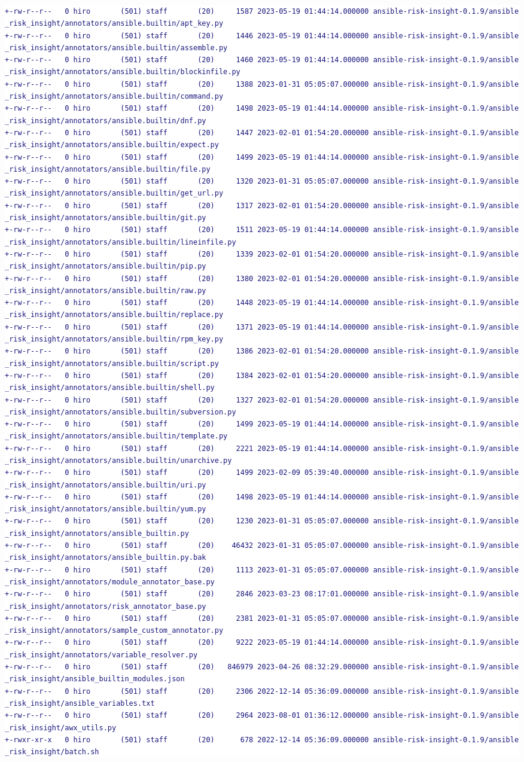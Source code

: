 ```diff
+-rw-r--r--   0 hiro       (501) staff       (20)     1587 2023-05-19 01:44:14.000000 ansible-risk-insight-0.1.9/ansible_risk_insight/annotators/ansible.builtin/apt_key.py
+-rw-r--r--   0 hiro       (501) staff       (20)     1446 2023-05-19 01:44:14.000000 ansible-risk-insight-0.1.9/ansible_risk_insight/annotators/ansible.builtin/assemble.py
+-rw-r--r--   0 hiro       (501) staff       (20)     1460 2023-05-19 01:44:14.000000 ansible-risk-insight-0.1.9/ansible_risk_insight/annotators/ansible.builtin/blockinfile.py
+-rw-r--r--   0 hiro       (501) staff       (20)     1388 2023-01-31 05:05:07.000000 ansible-risk-insight-0.1.9/ansible_risk_insight/annotators/ansible.builtin/command.py
+-rw-r--r--   0 hiro       (501) staff       (20)     1498 2023-05-19 01:44:14.000000 ansible-risk-insight-0.1.9/ansible_risk_insight/annotators/ansible.builtin/dnf.py
+-rw-r--r--   0 hiro       (501) staff       (20)     1447 2023-02-01 01:54:20.000000 ansible-risk-insight-0.1.9/ansible_risk_insight/annotators/ansible.builtin/expect.py
+-rw-r--r--   0 hiro       (501) staff       (20)     1499 2023-05-19 01:44:14.000000 ansible-risk-insight-0.1.9/ansible_risk_insight/annotators/ansible.builtin/file.py
+-rw-r--r--   0 hiro       (501) staff       (20)     1320 2023-01-31 05:05:07.000000 ansible-risk-insight-0.1.9/ansible_risk_insight/annotators/ansible.builtin/get_url.py
+-rw-r--r--   0 hiro       (501) staff       (20)     1317 2023-02-01 01:54:20.000000 ansible-risk-insight-0.1.9/ansible_risk_insight/annotators/ansible.builtin/git.py
+-rw-r--r--   0 hiro       (501) staff       (20)     1511 2023-05-19 01:44:14.000000 ansible-risk-insight-0.1.9/ansible_risk_insight/annotators/ansible.builtin/lineinfile.py
+-rw-r--r--   0 hiro       (501) staff       (20)     1339 2023-02-01 01:54:20.000000 ansible-risk-insight-0.1.9/ansible_risk_insight/annotators/ansible.builtin/pip.py
+-rw-r--r--   0 hiro       (501) staff       (20)     1380 2023-02-01 01:54:20.000000 ansible-risk-insight-0.1.9/ansible_risk_insight/annotators/ansible.builtin/raw.py
+-rw-r--r--   0 hiro       (501) staff       (20)     1448 2023-05-19 01:44:14.000000 ansible-risk-insight-0.1.9/ansible_risk_insight/annotators/ansible.builtin/replace.py
+-rw-r--r--   0 hiro       (501) staff       (20)     1371 2023-05-19 01:44:14.000000 ansible-risk-insight-0.1.9/ansible_risk_insight/annotators/ansible.builtin/rpm_key.py
+-rw-r--r--   0 hiro       (501) staff       (20)     1386 2023-02-01 01:54:20.000000 ansible-risk-insight-0.1.9/ansible_risk_insight/annotators/ansible.builtin/script.py
+-rw-r--r--   0 hiro       (501) staff       (20)     1384 2023-02-01 01:54:20.000000 ansible-risk-insight-0.1.9/ansible_risk_insight/annotators/ansible.builtin/shell.py
+-rw-r--r--   0 hiro       (501) staff       (20)     1327 2023-02-01 01:54:20.000000 ansible-risk-insight-0.1.9/ansible_risk_insight/annotators/ansible.builtin/subversion.py
+-rw-r--r--   0 hiro       (501) staff       (20)     1499 2023-05-19 01:44:14.000000 ansible-risk-insight-0.1.9/ansible_risk_insight/annotators/ansible.builtin/template.py
+-rw-r--r--   0 hiro       (501) staff       (20)     2221 2023-05-19 01:44:14.000000 ansible-risk-insight-0.1.9/ansible_risk_insight/annotators/ansible.builtin/unarchive.py
+-rw-r--r--   0 hiro       (501) staff       (20)     1499 2023-02-09 05:39:40.000000 ansible-risk-insight-0.1.9/ansible_risk_insight/annotators/ansible.builtin/uri.py
+-rw-r--r--   0 hiro       (501) staff       (20)     1498 2023-05-19 01:44:14.000000 ansible-risk-insight-0.1.9/ansible_risk_insight/annotators/ansible.builtin/yum.py
+-rw-r--r--   0 hiro       (501) staff       (20)     1230 2023-01-31 05:05:07.000000 ansible-risk-insight-0.1.9/ansible_risk_insight/annotators/ansible_builtin.py
+-rw-r--r--   0 hiro       (501) staff       (20)    46432 2023-01-31 05:05:07.000000 ansible-risk-insight-0.1.9/ansible_risk_insight/annotators/ansible_builtin.py.bak
+-rw-r--r--   0 hiro       (501) staff       (20)     1113 2023-01-31 05:05:07.000000 ansible-risk-insight-0.1.9/ansible_risk_insight/annotators/module_annotator_base.py
+-rw-r--r--   0 hiro       (501) staff       (20)     2846 2023-03-23 08:17:01.000000 ansible-risk-insight-0.1.9/ansible_risk_insight/annotators/risk_annotator_base.py
+-rw-r--r--   0 hiro       (501) staff       (20)     2381 2023-01-31 05:05:07.000000 ansible-risk-insight-0.1.9/ansible_risk_insight/annotators/sample_custom_annotator.py
+-rw-r--r--   0 hiro       (501) staff       (20)     9222 2023-05-19 01:44:14.000000 ansible-risk-insight-0.1.9/ansible_risk_insight/annotators/variable_resolver.py
+-rw-r--r--   0 hiro       (501) staff       (20)   846979 2023-04-26 08:32:29.000000 ansible-risk-insight-0.1.9/ansible_risk_insight/ansible_builtin_modules.json
+-rw-r--r--   0 hiro       (501) staff       (20)     2306 2022-12-14 05:36:09.000000 ansible-risk-insight-0.1.9/ansible_risk_insight/ansible_variables.txt
+-rw-r--r--   0 hiro       (501) staff       (20)     2964 2023-08-01 01:36:12.000000 ansible-risk-insight-0.1.9/ansible_risk_insight/awx_utils.py
+-rwxr-xr-x   0 hiro       (501) staff       (20)      678 2022-12-14 05:36:09.000000 ansible-risk-insight-0.1.9/ansible_risk_insight/batch.sh
```